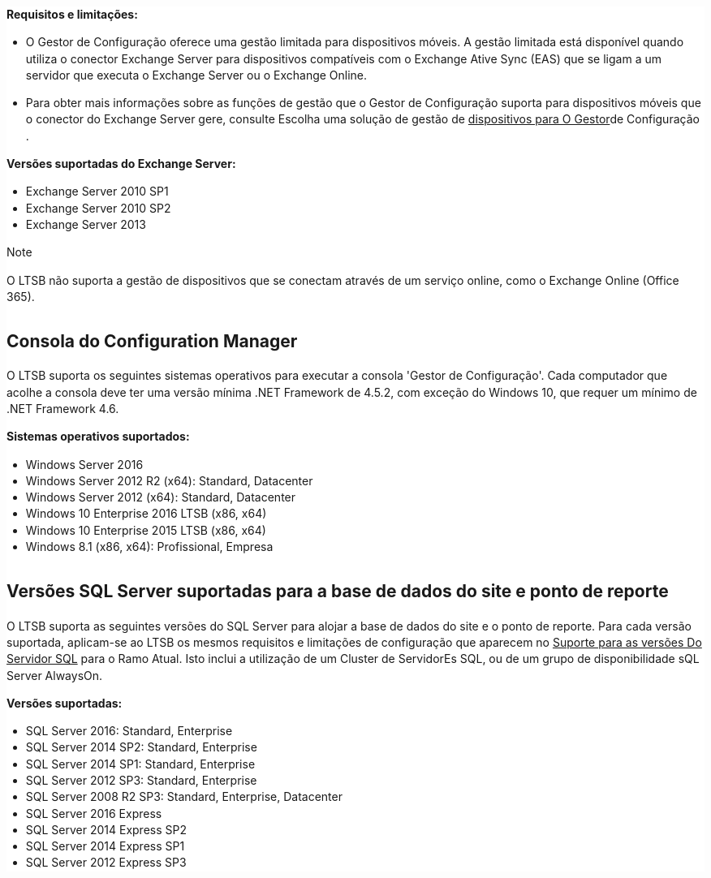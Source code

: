  **Requisitos e limitações:**  

-   O Gestor de Configuração oferece uma gestão limitada para dispositivos móveis. A gestão limitada está disponível quando utiliza o conector Exchange Server para dispositivos compatíveis com o Exchange Ative Sync (EAS) que se ligam a um servidor que executa o Exchange Server ou o Exchange Online.  

-   Para obter mais informações sobre as funções de gestão que o Gestor de Configuração suporta para dispositivos móveis que o conector do Exchange Server gere, consulte Escolha uma solução de gestão de [dispositivos para O Gestor](../plan-design/choose-a-device-management-solution.md)de Configuração .  

**Versões suportadas do Exchange Server:**  
-   Exchange Server 2010 SP1  
-   Exchange Server 2010 SP2  
-   Exchange Server 2013  

> [!NOTE]
> O LTSB não suporta a gestão de dispositivos que se conectam através de um serviço online, como o Exchange Online (Office 365).


## <a name="configuration-manager-console"></a>Consola do Configuration Manager
O LTSB suporta os seguintes sistemas operativos para executar a consola 'Gestor de Configuração'. Cada computador que acolhe a consola deve ter uma versão mínima .NET Framework de 4.5.2, com exceção do Windows 10, que requer um mínimo de .NET Framework 4.6.

**Sistemas operativos suportados:**
- Windows Server 2016
- Windows Server 2012 R2 (x64): Standard, Datacenter
- Windows Server 2012 (x64): Standard, Datacenter
- Windows 10 Enterprise 2016 LTSB (x86, x64)
- Windows 10 Enterprise 2015 LTSB (x86, x64)
- Windows 8.1 (x86, x64): Profissional, Empresa


## <a name="sql-server-versions-supported-for-the-site-database-and-reporting-point"></a>Versões SQL Server suportadas para a base de dados do site e ponto de reporte
O LTSB suporta as seguintes versões do SQL Server para alojar a base de dados do site e o ponto de reporte. Para cada versão suportada, aplicam-se ao LTSB os mesmos requisitos e limitações de configuração que aparecem no [Suporte para as versões Do Servidor SQL](../plan-design/configs/support-for-sql-server-versions.md) para o Ramo Atual.  Isto inclui a utilização de um Cluster de ServidorEs SQL, ou de um grupo de disponibilidade sQL Server AlwaysOn.  

**Versões suportadas:**

- SQL Server 2016: Standard, Enterprise
- SQL Server 2014 SP2: Standard, Enterprise
- SQL Server 2014 SP1: Standard, Enterprise
- SQL Server 2012 SP3: Standard, Enterprise
- SQL Server 2008 R2 SP3: Standard, Enterprise, Datacenter
- SQL Server 2016 Express
- SQL Server 2014 Express SP2
- SQL Server 2014 Express SP1
- SQL Server 2012 Express SP3
